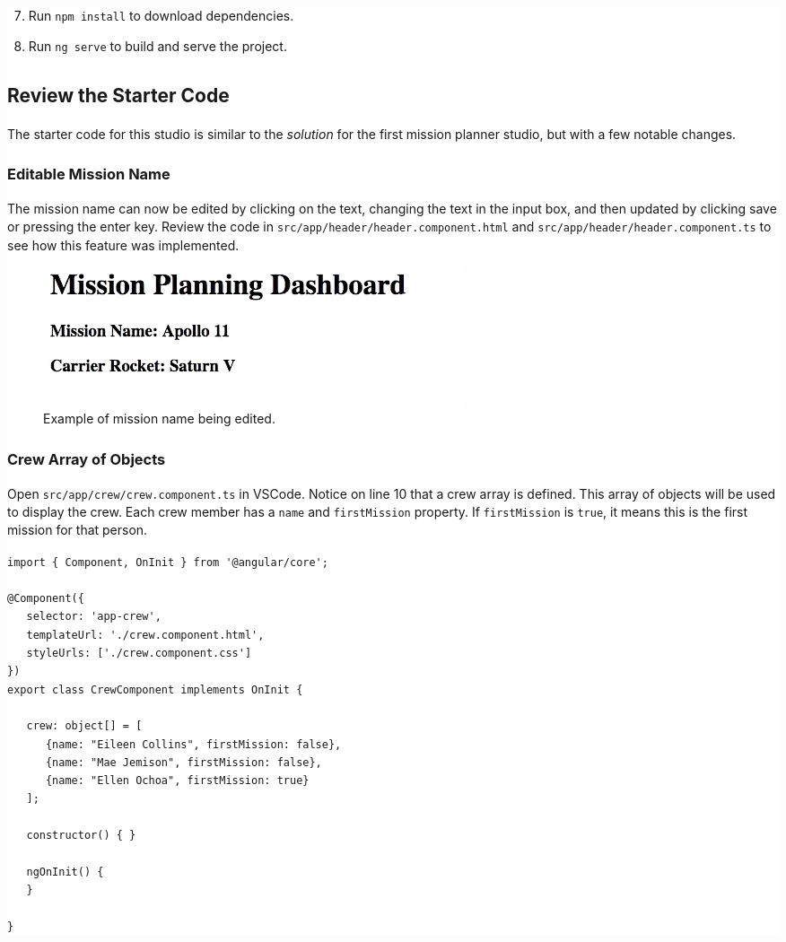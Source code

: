 7.  Run `npm install` to download dependencies.

8.  Run `ng serve` to build and serve the project.

## Review the Starter Code

The starter code for this studio is similar to the *solution* for the
first mission planner studio, but with a few notable changes.

### Editable Mission Name

The mission name can now be edited by clicking on the text, changing the
text in the input box, and then updated by clicking save or pressing the
enter key. Review the code in `src/app/header/header.component.html` and
`src/app/header/header.component.ts` to see how this feature was
implemented.

<figure>
<img src="figures/edit-mission-name.gif"
alt="figures/edit-mission-name.gif" />
<figcaption>Example of mission name being edited.</figcaption>
</figure>

### Crew Array of Objects

Open `src/app/crew/crew.component.ts` in VSCode. Notice on line 10 that
a crew array is defined. This array of objects will be used to display
the crew. Each crew member has a `name` and `firstMission` property. If
`firstMission` is `true`, it means this is the first mission for that
person.

``` {.TypeScript linenos=""}
import { Component, OnInit } from '@angular/core';

@Component({
   selector: 'app-crew',
   templateUrl: './crew.component.html',
   styleUrls: ['./crew.component.css']
})
export class CrewComponent implements OnInit {

   crew: object[] = [
      {name: "Eileen Collins", firstMission: false},
      {name: "Mae Jemison", firstMission: false},
      {name: "Ellen Ochoa", firstMission: true}
   ];

   constructor() { }

   ngOnInit() {
   }

}
```
